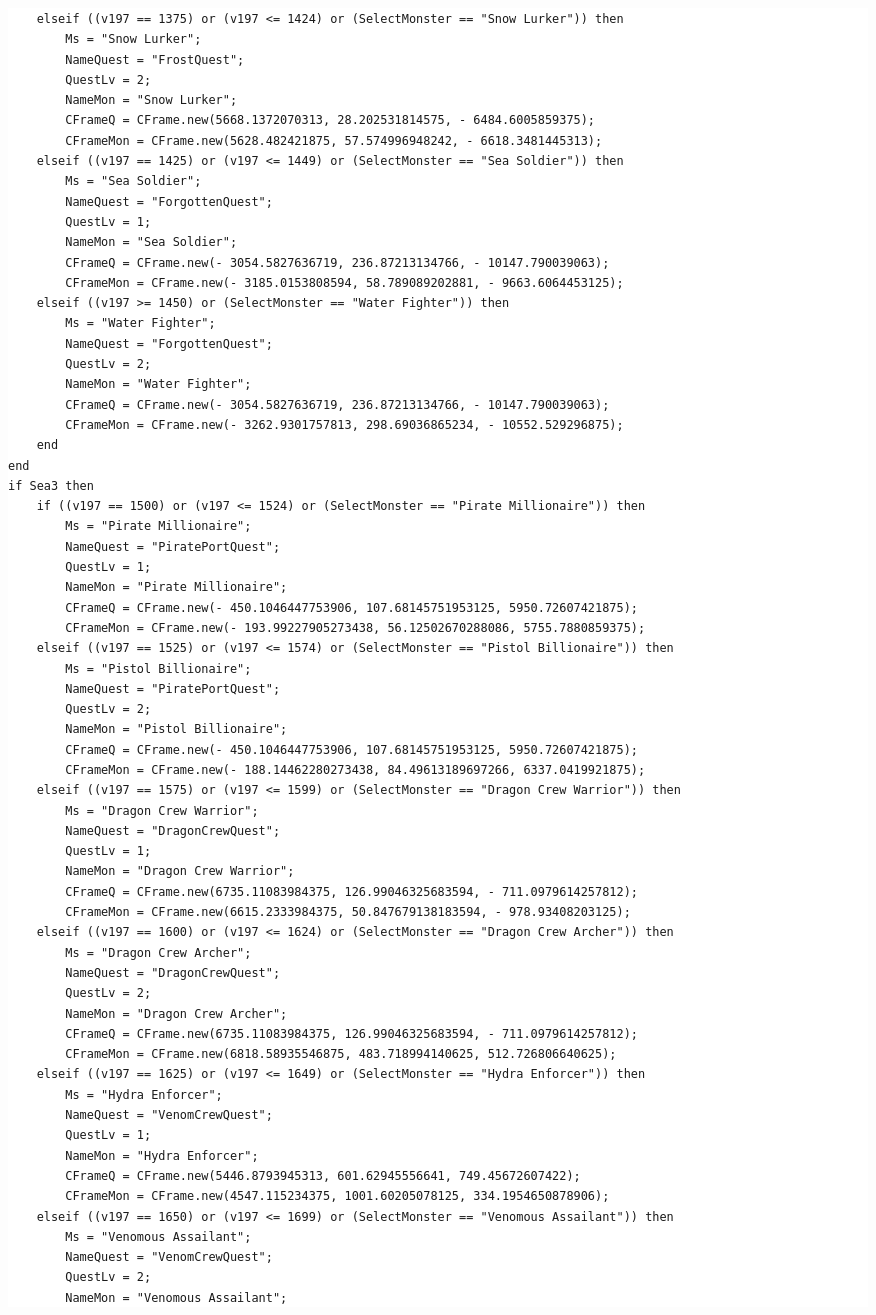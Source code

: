         elseif ((v197 == 1375) or (v197 <= 1424) or (SelectMonster == "Snow Lurker")) then
            Ms = "Snow Lurker";
            NameQuest = "FrostQuest";
            QuestLv = 2;
            NameMon = "Snow Lurker";
            CFrameQ = CFrame.new(5668.1372070313, 28.202531814575, - 6484.6005859375);
            CFrameMon = CFrame.new(5628.482421875, 57.574996948242, - 6618.3481445313);
        elseif ((v197 == 1425) or (v197 <= 1449) or (SelectMonster == "Sea Soldier")) then
            Ms = "Sea Soldier";
            NameQuest = "ForgottenQuest";
            QuestLv = 1;
            NameMon = "Sea Soldier";
            CFrameQ = CFrame.new(- 3054.5827636719, 236.87213134766, - 10147.790039063);
            CFrameMon = CFrame.new(- 3185.0153808594, 58.789089202881, - 9663.6064453125);
        elseif ((v197 >= 1450) or (SelectMonster == "Water Fighter")) then
            Ms = "Water Fighter";
            NameQuest = "ForgottenQuest";
            QuestLv = 2;
            NameMon = "Water Fighter";
            CFrameQ = CFrame.new(- 3054.5827636719, 236.87213134766, - 10147.790039063);
            CFrameMon = CFrame.new(- 3262.9301757813, 298.69036865234, - 10552.529296875);
        end
    end
    if Sea3 then
        if ((v197 == 1500) or (v197 <= 1524) or (SelectMonster == "Pirate Millionaire")) then
            Ms = "Pirate Millionaire";
            NameQuest = "PiratePortQuest";
            QuestLv = 1;
            NameMon = "Pirate Millionaire";
            CFrameQ = CFrame.new(- 450.1046447753906, 107.68145751953125, 5950.72607421875);
            CFrameMon = CFrame.new(- 193.99227905273438, 56.12502670288086, 5755.7880859375);
        elseif ((v197 == 1525) or (v197 <= 1574) or (SelectMonster == "Pistol Billionaire")) then
            Ms = "Pistol Billionaire";
            NameQuest = "PiratePortQuest";
            QuestLv = 2;
            NameMon = "Pistol Billionaire";
            CFrameQ = CFrame.new(- 450.1046447753906, 107.68145751953125, 5950.72607421875);
            CFrameMon = CFrame.new(- 188.14462280273438, 84.49613189697266, 6337.0419921875);
        elseif ((v197 == 1575) or (v197 <= 1599) or (SelectMonster == "Dragon Crew Warrior")) then
            Ms = "Dragon Crew Warrior";
            NameQuest = "DragonCrewQuest";
            QuestLv = 1;
            NameMon = "Dragon Crew Warrior";
            CFrameQ = CFrame.new(6735.11083984375, 126.99046325683594, - 711.0979614257812);
            CFrameMon = CFrame.new(6615.2333984375, 50.847679138183594, - 978.93408203125);
        elseif ((v197 == 1600) or (v197 <= 1624) or (SelectMonster == "Dragon Crew Archer")) then
            Ms = "Dragon Crew Archer";
            NameQuest = "DragonCrewQuest";
            QuestLv = 2;
            NameMon = "Dragon Crew Archer";
            CFrameQ = CFrame.new(6735.11083984375, 126.99046325683594, - 711.0979614257812);
            CFrameMon = CFrame.new(6818.58935546875, 483.718994140625, 512.726806640625);
        elseif ((v197 == 1625) or (v197 <= 1649) or (SelectMonster == "Hydra Enforcer")) then
            Ms = "Hydra Enforcer";
            NameQuest = "VenomCrewQuest";
            QuestLv = 1;
            NameMon = "Hydra Enforcer";
            CFrameQ = CFrame.new(5446.8793945313, 601.62945556641, 749.45672607422);
            CFrameMon = CFrame.new(4547.115234375, 1001.60205078125, 334.1954650878906);
        elseif ((v197 == 1650) or (v197 <= 1699) or (SelectMonster == "Venomous Assailant")) then
            Ms = "Venomous Assailant";
            NameQuest = "VenomCrewQuest";
            QuestLv = 2;
            NameMon = "Venomous Assailant";